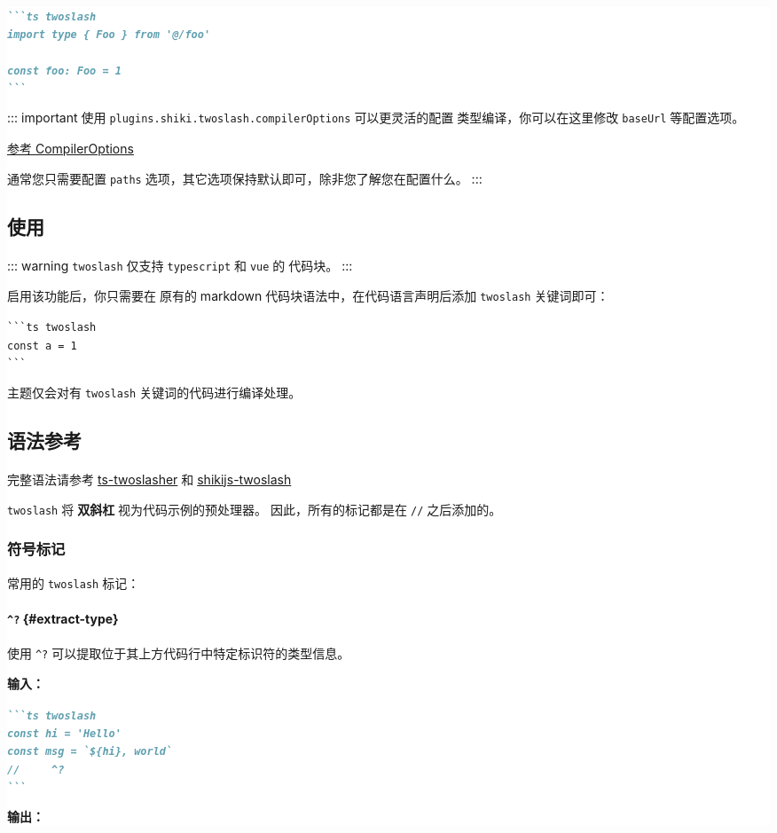 ````md
```ts twoslash
import type { Foo } from '@/foo'

const foo: Foo = 1
```
````

::: important
使用 `plugins.shiki.twoslash.compilerOptions` 可以更灵活的配置 类型编译，你可以在这里修改 `baseUrl` 等配置选项。

[参考 CompilerOptions](https://www.typescriptlang.org/tsconfig/#compilerOptions)

通常您只需要配置 `paths` 选项，其它选项保持默认即可，除非您了解您在配置什么。
:::

## 使用

::: warning `twoslash` 仅支持 `typescript` 和 `vue` 的 代码块。
:::

启用该功能后，你只需要在 原有的 markdown 代码块语法中，在代码语言声明后添加 `twoslash` 关键词即可：

````md{1}
```ts twoslash
const a = 1
```
````

主题仅会对有 `twoslash` 关键词的代码进行编译处理。

## 语法参考

完整语法请参考 [ts-twoslasher](https://github.com/microsoft/TypeScript-Website/tree/v2/packages/ts-twoslasher) 和 [shikijs-twoslash](https://twoslash.netlify.app/)

`twoslash` 将 __双斜杠__ 视为代码示例的预处理器。
因此，所有的标记都是在 `//` 之后添加的。

### 符号标记

常用的 `twoslash` 标记：

#### `^?` {#extract-type}

使用 `^?` 可以提取位于其上方代码行中特定标识符的类型信息。

__输入：__

````md
```ts twoslash
const hi = 'Hello'
const msg = `${hi}, world`
//     ^?
```
````

__输出：__
